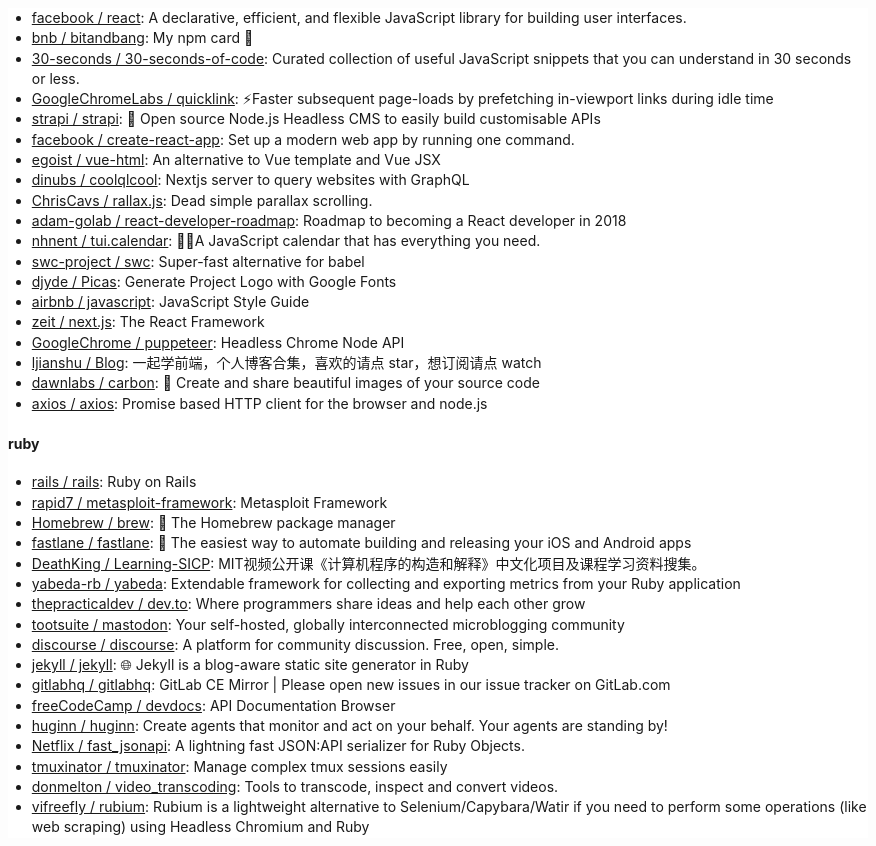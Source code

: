 * [facebook / react](https://github.com/facebook/react): A declarative, efficient, and flexible JavaScript library for building user interfaces.
* [bnb / bitandbang](https://github.com/bnb/bitandbang): My npm card 🤗
* [30-seconds / 30-seconds-of-code](https://github.com/30-seconds/30-seconds-of-code): Curated collection of useful JavaScript snippets that you can understand in 30 seconds or less.
* [GoogleChromeLabs / quicklink](https://github.com/GoogleChromeLabs/quicklink): ⚡️Faster subsequent page-loads by prefetching in-viewport links during idle time
* [strapi / strapi](https://github.com/strapi/strapi): 🚀 Open source Node.js Headless CMS to easily build customisable APIs
* [facebook / create-react-app](https://github.com/facebook/create-react-app): Set up a modern web app by running one command.
* [egoist / vue-html](https://github.com/egoist/vue-html): An alternative to Vue template and Vue JSX
* [dinubs / coolqlcool](https://github.com/dinubs/coolqlcool): Nextjs server to query websites with GraphQL
* [ChrisCavs / rallax.js](https://github.com/ChrisCavs/rallax.js): Dead simple parallax scrolling.
* [adam-golab / react-developer-roadmap](https://github.com/adam-golab/react-developer-roadmap): Roadmap to becoming a React developer in 2018
* [nhnent / tui.calendar](https://github.com/nhnent/tui.calendar): 🍞📅A JavaScript calendar that has everything you need.
* [swc-project / swc](https://github.com/swc-project/swc): Super-fast alternative for babel
* [djyde / Picas](https://github.com/djyde/Picas): Generate Project Logo with Google Fonts
* [airbnb / javascript](https://github.com/airbnb/javascript): JavaScript Style Guide
* [zeit / next.js](https://github.com/zeit/next.js): The React Framework
* [GoogleChrome / puppeteer](https://github.com/GoogleChrome/puppeteer): Headless Chrome Node API
* [ljianshu / Blog](https://github.com/ljianshu/Blog): 一起学前端，个人博客合集，喜欢的请点 star，想订阅请点 watch
* [dawnlabs / carbon](https://github.com/dawnlabs/carbon): 🎨 Create and share beautiful images of your source code
* [axios / axios](https://github.com/axios/axios): Promise based HTTP client for the browser and node.js

#### ruby
* [rails / rails](https://github.com/rails/rails): Ruby on Rails
* [rapid7 / metasploit-framework](https://github.com/rapid7/metasploit-framework): Metasploit Framework
* [Homebrew / brew](https://github.com/Homebrew/brew): 🍺 The Homebrew package manager
* [fastlane / fastlane](https://github.com/fastlane/fastlane): 🚀 The easiest way to automate building and releasing your iOS and Android apps
* [DeathKing / Learning-SICP](https://github.com/DeathKing/Learning-SICP): MIT视频公开课《计算机程序的构造和解释》中文化项目及课程学习资料搜集。
* [yabeda-rb / yabeda](https://github.com/yabeda-rb/yabeda): Extendable framework for collecting and exporting metrics from your Ruby application
* [thepracticaldev / dev.to](https://github.com/thepracticaldev/dev.to): Where programmers share ideas and help each other grow
* [tootsuite / mastodon](https://github.com/tootsuite/mastodon): Your self-hosted, globally interconnected microblogging community
* [discourse / discourse](https://github.com/discourse/discourse): A platform for community discussion. Free, open, simple.
* [jekyll / jekyll](https://github.com/jekyll/jekyll): 🌐 Jekyll is a blog-aware static site generator in Ruby
* [gitlabhq / gitlabhq](https://github.com/gitlabhq/gitlabhq): GitLab CE Mirror | Please open new issues in our issue tracker on GitLab.com
* [freeCodeCamp / devdocs](https://github.com/freeCodeCamp/devdocs): API Documentation Browser
* [huginn / huginn](https://github.com/huginn/huginn): Create agents that monitor and act on your behalf. Your agents are standing by!
* [Netflix / fast_jsonapi](https://github.com/Netflix/fast_jsonapi): A lightning fast JSON:API serializer for Ruby Objects.
* [tmuxinator / tmuxinator](https://github.com/tmuxinator/tmuxinator): Manage complex tmux sessions easily
* [donmelton / video_transcoding](https://github.com/donmelton/video_transcoding): Tools to transcode, inspect and convert videos.
* [vifreefly / rubium](https://github.com/vifreefly/rubium): Rubium is a lightweight alternative to Selenium/Capybara/Watir if you need to perform some operations (like web scraping) using Headless Chromium and Ruby